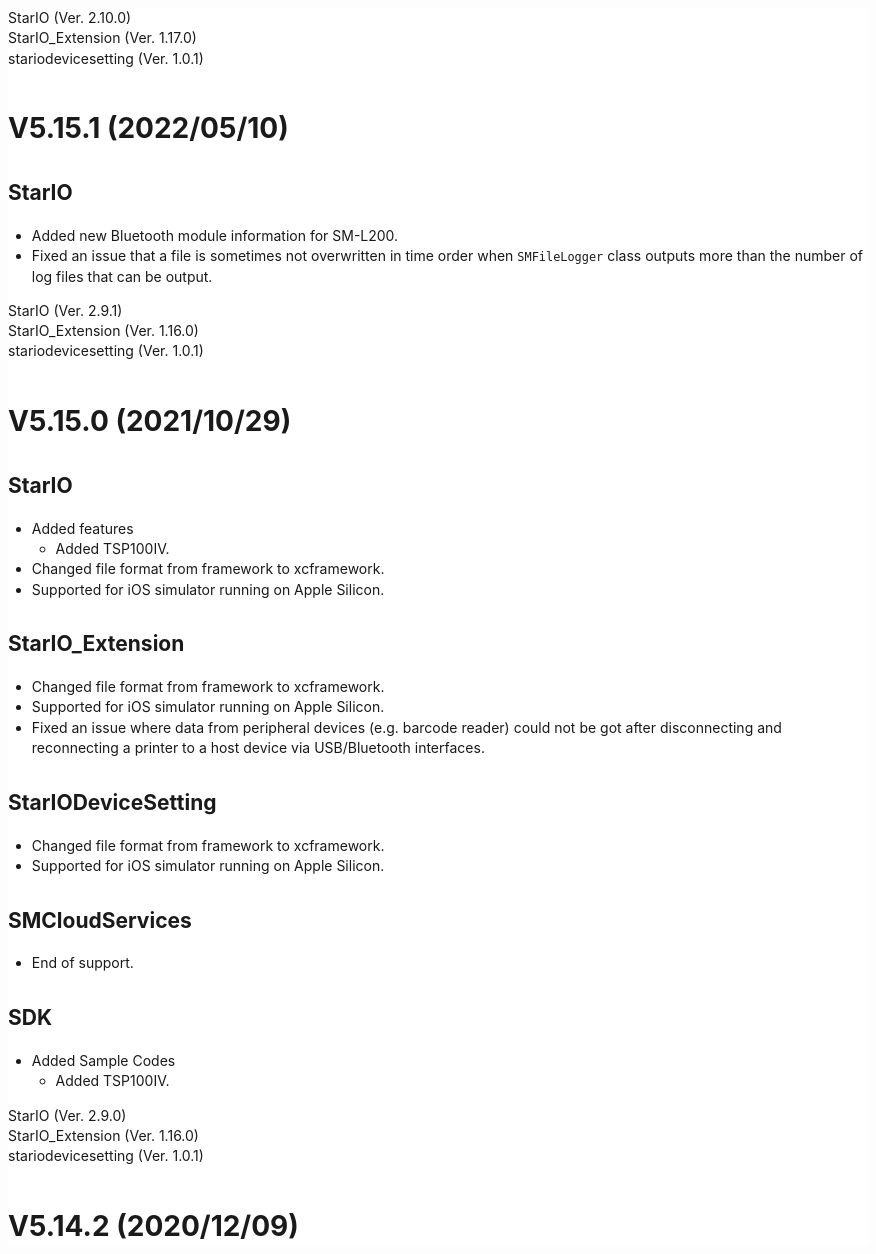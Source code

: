 StarIO (Ver. 2.10.0)<br>
StarIO_Extension (Ver. 1.17.0)<br>
stariodevicesetting (Ver. 1.0.1)


# V5.15.1 (2022/05/10)

## StarIO
- Added new Bluetooth module information for SM-L200.
- Fixed an issue that a file is sometimes not overwritten in time order when `SMFileLogger` class outputs more than the number of log files that can be output.

StarIO (Ver. 2.9.1)<br>
StarIO_Extension (Ver. 1.16.0)<br>
stariodevicesetting (Ver. 1.0.1)


# V5.15.0 (2021/10/29)

## StarIO
- Added features
    * Added TSP100IV.
- Changed file format from framework to xcframework.
- Supported for iOS simulator running on Apple Silicon.
        
## StarIO_Extension
- Changed file format from framework to xcframework.
- Supported for iOS simulator running on Apple Silicon.
- Fixed an issue where data from peripheral devices (e.g. barcode reader) could not be got after disconnecting and reconnecting a printer to a host device via USB/Bluetooth interfaces.

## StarIODeviceSetting
- Changed file format from framework to xcframework.
- Supported for iOS simulator running on Apple Silicon.

## SMCloudServices
- End of support.

## SDK
- Added Sample Codes
    * Added TSP100IV.

StarIO (Ver. 2.9.0)<br>
StarIO_Extension (Ver. 1.16.0)<br>
stariodevicesetting (Ver. 1.0.1)


# V5.14.2 (2020/12/09)
